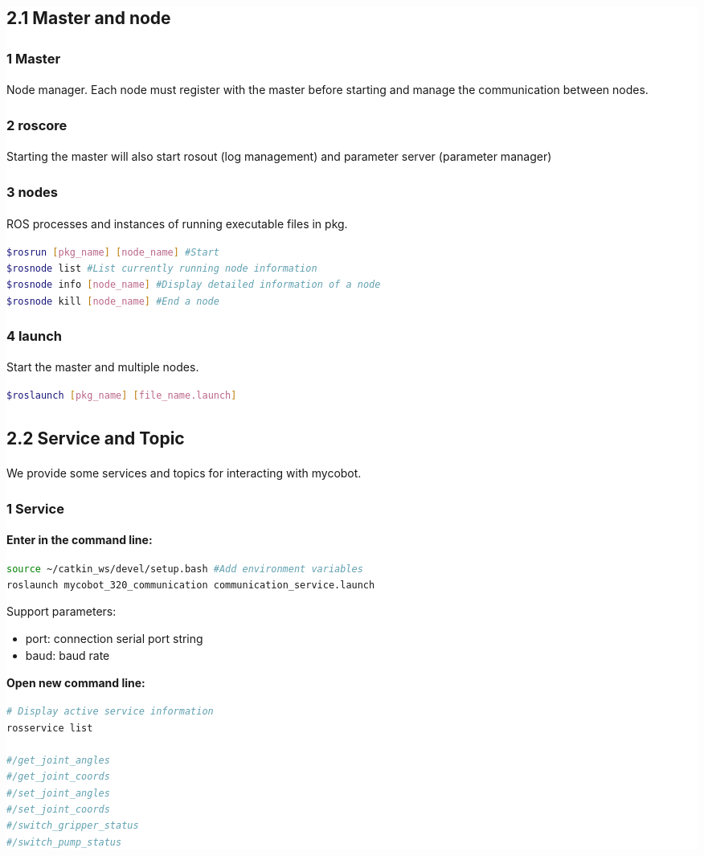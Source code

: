## 2.1 Master and node

### 1 Master

Node manager. Each node must register with the master before starting and manage the communication between nodes.

### 2 roscore

Starting the master will also start rosout (log management) and parameter server (parameter manager)

### 3 nodes

ROS processes and instances of running executable files in pkg.

```bash
$rosrun [pkg_name] [node_name] #Start
$rosnode list #List currently running node information
$rosnode info [node_name] #Display detailed information of a node
$rosnode kill [node_name] #End a node
```

### 4 launch

Start the master and multiple nodes.

```bash
$roslaunch [pkg_name] [file_name.launch]
```

## 2.2 Service and Topic

We provide some services and topics for interacting with mycobot.

### 1 Service

**Enter in the command line:**

```bash
source ~/catkin_ws/devel/setup.bash #Add environment variables
roslaunch mycobot_320_communication communication_service.launch
```

Support parameters:

+ port: connection serial port string
+ baud: baud rate

**Open new command line:**

```bash
# Display active service information
rosservice list

#/get_joint_angles
#/get_joint_coords
#/set_joint_angles
#/set_joint_coords
#/switch_gripper_status
#/switch_pump_status
```
